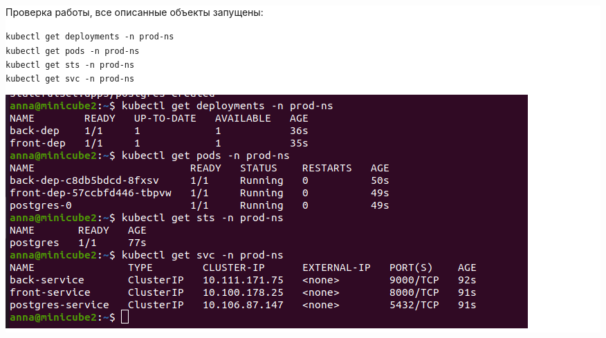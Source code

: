 Проверка работы, все описанные объекты запущены:
```
kubectl get deployments -n prod-ns
kubectl get pods -n prod-ns
kubectl get sts -n prod-ns
kubectl get svc -n prod-ns
```

![ ](kub13_01_04.png)
